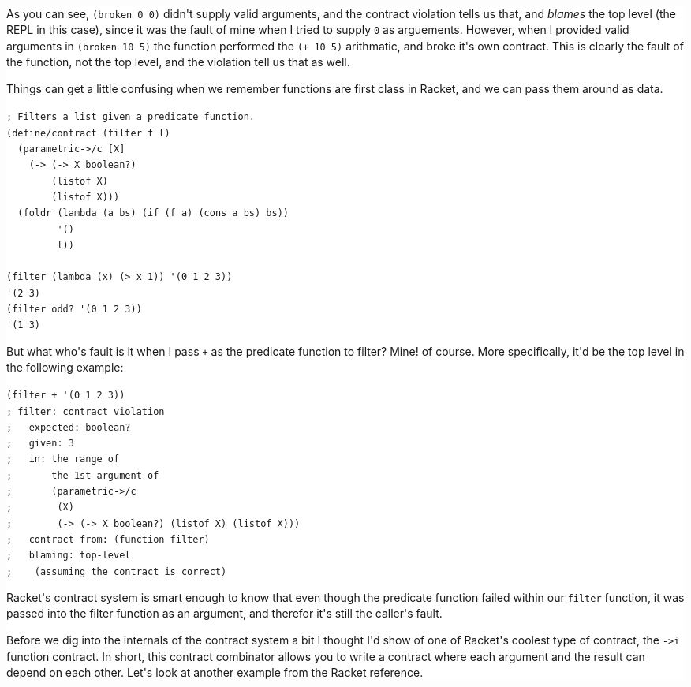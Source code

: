 As you can see, `(broken 0 0)` didn't supply valid arguments, and the contract
violation tells us that, and *blames* the top level (the REPL in this case),
since it was the fault of mine when I tried to supply `0` as arguements.
However, when I provided valid arguments in `(broken 10 5)` the function
performed the `(+ 10 5)` arithmatic, and broke it's own contract. This is
clearly the fault of the function, not the top level, and the violation tell us
that as well.

Things can get a little confusing when we remember functions are first class in
Racket, and we can pass them around as data.

```racket
; Filters a list given a predicate function.
(define/contract (filter f l)
  (parametric->/c [X]
    (-> (-> X boolean?)
        (listof X)
        (listof X)))
  (foldr (lambda (a bs) (if (f a) (cons a bs) bs))
         '()
         l))

(filter (lambda (x) (> x 1)) '(0 1 2 3))
'(2 3)
(filter odd? '(0 1 2 3))
'(1 3)
```

But what who's fault is it when I pass `+` as the predicate function to filter?
Mine! of course. More specifically, it'd be the top level in the following
example:

```racket
(filter + '(0 1 2 3))
; filter: contract violation
;   expected: boolean?
;   given: 3
;   in: the range of
;       the 1st argument of
;       (parametric->/c
;        (X)
;        (-> (-> X boolean?) (listof X) (listof X)))
;   contract from: (function filter)
;   blaming: top-level
;    (assuming the contract is correct)
```

Racket's contract system is smart enough to know that even though the predicate
function failed within our `filter` function, it was passed into the filter
function as an argument, and therefor it's still the caller's fault.

Before we dig into the internals of the contract system a bit I thought I'd
show of one of Racket's coolest type of contract, the `->i` function contract.
In short, this contract combinator allows you to write a contract where each
argument and the result can depend on each other. Let's look at another example
from the Racket reference.
